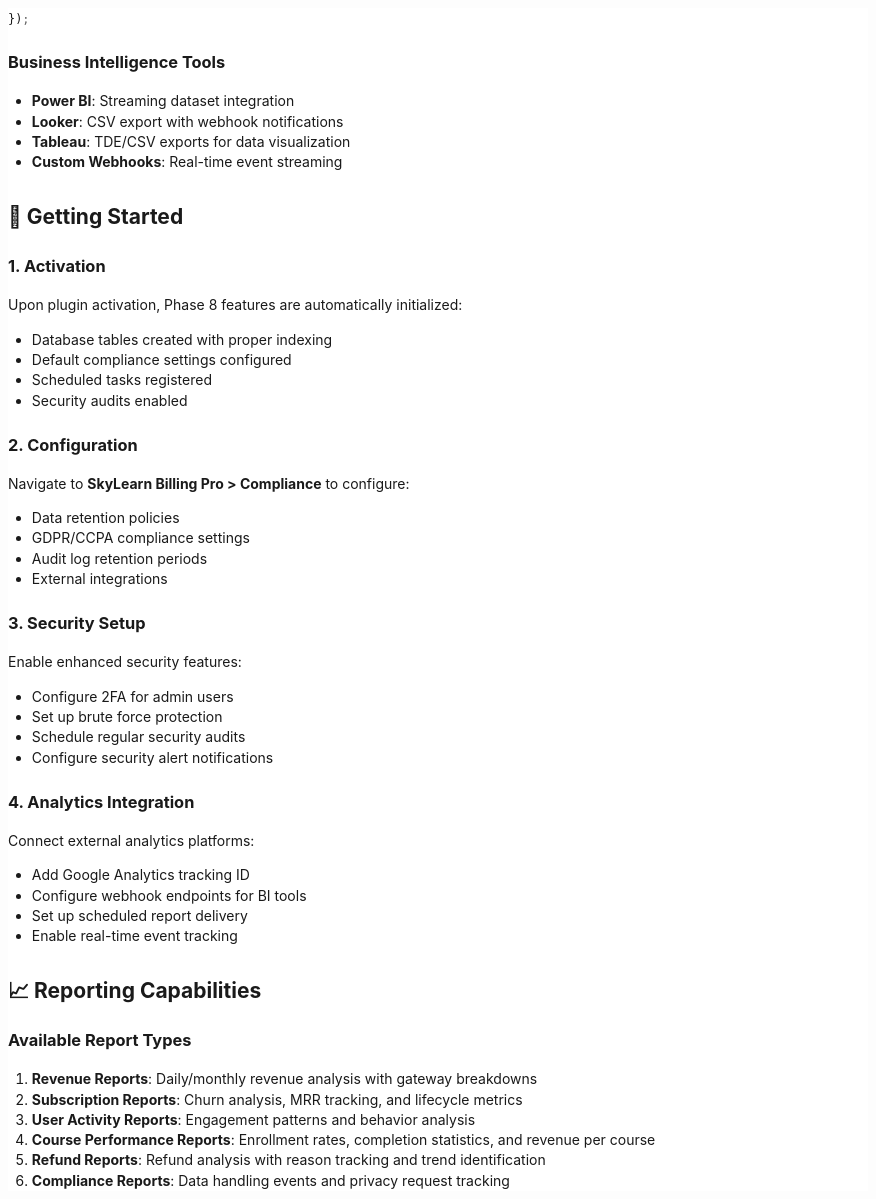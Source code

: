 ```javascript
});
```

### Business Intelligence Tools
- **Power BI**: Streaming dataset integration
- **Looker**: CSV export with webhook notifications
- **Tableau**: TDE/CSV exports for data visualization
- **Custom Webhooks**: Real-time event streaming

## 🚀 Getting Started

### 1. Activation
Upon plugin activation, Phase 8 features are automatically initialized:
- Database tables created with proper indexing
- Default compliance settings configured
- Scheduled tasks registered
- Security audits enabled

### 2. Configuration
Navigate to **SkyLearn Billing Pro > Compliance** to configure:
- Data retention policies
- GDPR/CCPA compliance settings
- Audit log retention periods
- External integrations

### 3. Security Setup
Enable enhanced security features:
- Configure 2FA for admin users
- Set up brute force protection
- Schedule regular security audits
- Configure security alert notifications

### 4. Analytics Integration
Connect external analytics platforms:
- Add Google Analytics tracking ID
- Configure webhook endpoints for BI tools
- Set up scheduled report delivery
- Enable real-time event tracking

## 📈 Reporting Capabilities

### Available Report Types
1. **Revenue Reports**: Daily/monthly revenue analysis with gateway breakdowns
2. **Subscription Reports**: Churn analysis, MRR tracking, and lifecycle metrics
3. **User Activity Reports**: Engagement patterns and behavior analysis
4. **Course Performance Reports**: Enrollment rates, completion statistics, and revenue per course
5. **Refund Reports**: Refund analysis with reason tracking and trend identification
6. **Compliance Reports**: Data handling events and privacy request tracking
